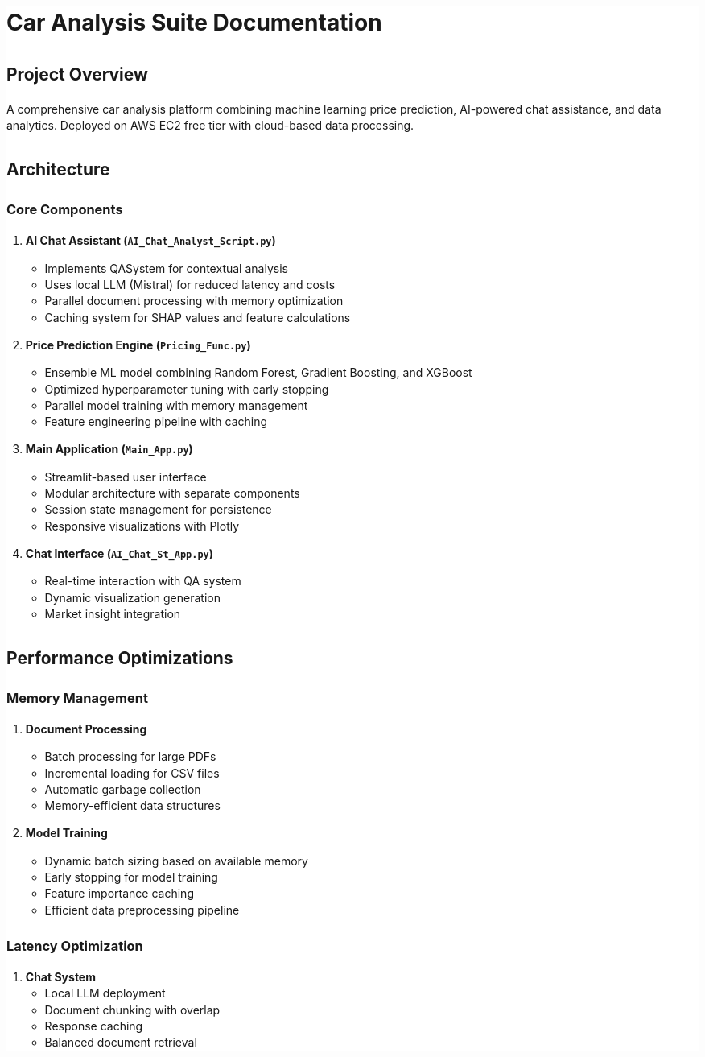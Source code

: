 # Car Analysis Suite Documentation

## Project Overview
A comprehensive car analysis platform combining machine learning price prediction, AI-powered chat assistance, and data analytics. Deployed on AWS EC2 free tier with cloud-based data processing.

## Architecture

### Core Components
1. **AI Chat Assistant (`AI_Chat_Analyst_Script.py`)**
   - Implements QASystem for contextual analysis
   - Uses local LLM (Mistral) for reduced latency and costs
   - Parallel document processing with memory optimization
   - Caching system for SHAP values and feature calculations

2. **Price Prediction Engine (`Pricing_Func.py`)**
   - Ensemble ML model combining Random Forest, Gradient Boosting, and XGBoost
   - Optimized hyperparameter tuning with early stopping
   - Parallel model training with memory management
   - Feature engineering pipeline with caching

3. **Main Application (`Main_App.py`)**
   - Streamlit-based user interface
   - Modular architecture with separate components
   - Session state management for persistence
   - Responsive visualizations with Plotly

4. **Chat Interface (`AI_Chat_St_App.py`)**
   - Real-time interaction with QA system
   - Dynamic visualization generation
   - Market insight integration

## Performance Optimizations

### Memory Management
1. **Document Processing**
   - Batch processing for large PDFs
   - Incremental loading for CSV files
   - Automatic garbage collection
   - Memory-efficient data structures

2. **Model Training**
   - Dynamic batch sizing based on available memory
   - Early stopping for model training
   - Feature importance caching
   - Efficient data preprocessing pipeline

### Latency Optimization
1. **Chat System**
   - Local LLM deployment
   - Document chunking with overlap
   - Response caching
   - Balanced document retrieval

